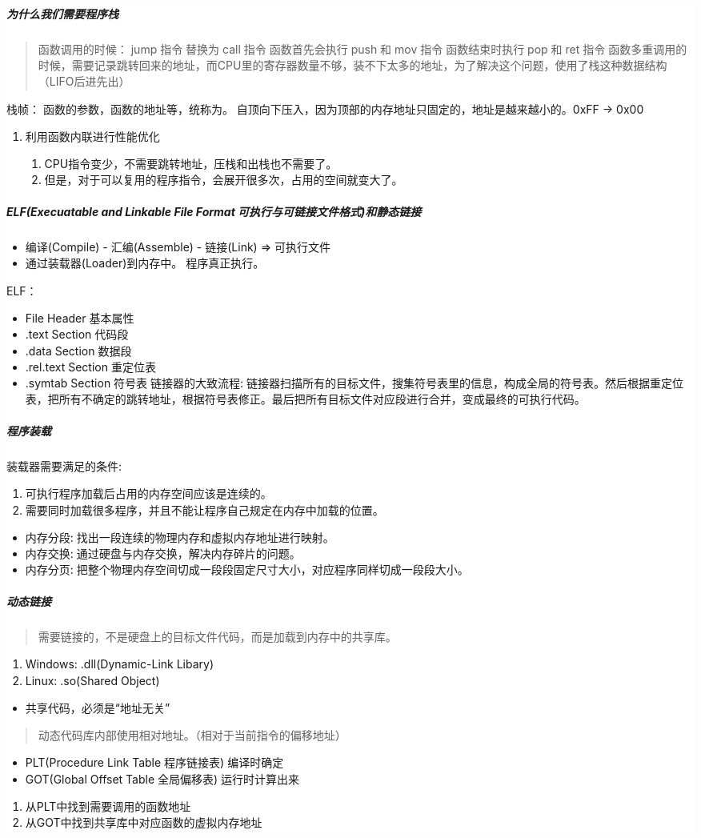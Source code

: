 ##### 为什么我们需要程序栈

> 函数调用的时候：
jump 指令 替换为 call 指令
函数首先会执行 push 和 mov 指令
函数结束时执行 pop 和 ret 指令
函数多重调用的时候，需要记录跳转回来的地址，而CPU里的寄存器数量不够，装不下太多的地址，为了解决这个问题，使用了栈这种数据结构（LIFO后进先出）


栈帧： 函数的参数，函数的地址等，统称为。  自顶向下压入，因为顶部的内存地址只固定的，地址是越来越小的。0xFF -> 0x00

1. 利用函数内联进行性能优化

	1. CPU指令变少，不需要跳转地址，压栈和出栈也不需要了。
	2. 但是，对于可以复用的程序指令，会展开很多次，占用的空间就变大了。

##### ELF(Execuatable and Linkable File Format 可执行与可链接文件格式)和静态链接

* 编译(Compile) - 汇编(Assemble) - 链接(Link) => 可执行文件
* 通过装载器(Loader)到内存中。 程序真正执行。

ELF：
- File Header 基本属性
- .text Section 代码段
- .data Section 数据段
- .rel.text Section 重定位表
- .symtab Section 符号表
链接器的大致流程: 链接器扫描所有的目标文件，搜集符号表里的信息，构成全局的符号表。然后根据重定位表，把所有不确定的跳转地址，根据符号表修正。最后把所有目标文件对应段进行合并，变成最终的可执行代码。


##### 程序装载

装载器需要满足的条件:
1. 可执行程序加载后占用的内存空间应该是连续的。
2. 需要同时加载很多程序，并且不能让程序自己规定在内存中加载的位置。

* 内存分段: 找出一段连续的物理内存和虚拟内存地址进行映射。
* 内存交换: 通过硬盘与内存交换，解决内存碎片的问题。
* 内存分页: 把整个物理内存空间切成一段段固定尺寸大小，对应程序同样切成一段段大小。 


##### 动态链接

> 需要链接的，不是硬盘上的目标文件代码，而是加载到内存中的共享库。
1. Windows: .dll(Dynamic-Link Libary)
2. Linux: .so(Shared Object)

* 共享代码，必须是“地址无关”
> 动态代码库内部使用相对地址。（相对于当前指令的偏移地址）


* PLT(Procedure Link Table 程序链接表)   编译时确定
* GOT(Global Offset Table 全局偏移表)    运行时计算出来

1. 从PLT中找到需要调用的函数地址
2. 从GOT中找到共享库中对应函数的虚拟内存地址

